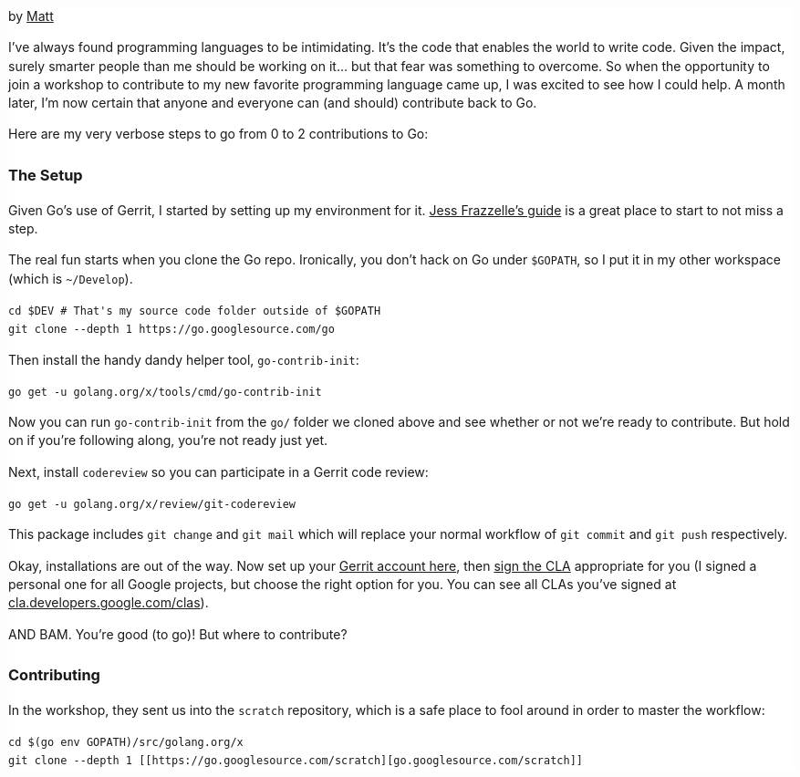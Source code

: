 by [Matt](https://twitter.com/mbbroberg)

I’ve always found programming languages to be intimidating. It’s the code that enables the world to write code. Given the impact, surely smarter people than me should be working on it… but that fear was something to overcome. So when the opportunity to join a workshop to contribute to my new favorite programming language came up, I was excited to see how I could help. A month later, I’m now certain that anyone and everyone can (and should) contribute back to Go.

Here are my very verbose steps to go from 0 to 2 contributions to Go:

### The Setup

Given Go’s use of Gerrit, I started by setting up my environment for it. [Jess Frazzelle’s guide](https://docs.google.com/presentation/d/1ap2fycBSgoo-jCswhK9lqgCIFroE1pYpsXC1ffYBCq4/edit#slide=id.g1f953ef7df_0_9) is a great place to start to not miss a step.

The real fun starts when you clone the Go repo. Ironically, you don’t hack on Go under `$GOPATH`, so I put it in my other workspace (which is `~/Develop`).

```
cd $DEV # That's my source code folder outside of $GOPATH
git clone --depth 1 https://go.googlesource.com/go
```

Then install the handy dandy helper tool, `go-contrib-init`:

```
go get -u golang.org/x/tools/cmd/go-contrib-init
```

Now you can run `go-contrib-init` from the `go/` folder we cloned above and see whether or not we’re ready to contribute. But hold on if you’re following along, you’re not ready just yet.

Next, install `codereview` so you can participate in a Gerrit code review:

```
go get -u golang.org/x/review/git-codereview
```

This package includes `git change` and `git mail` which will replace your normal workflow of `git commit` and `git push` respectively.

Okay, installations are out of the way. Now set up your [Gerrit account here](https://go-review.googlesource.com/settings/#Profile), then [sign the CLA](https://go-review.googlesource.com/settings#Agreements) appropriate for you (I signed a personal one for all Google projects, but choose the right option for you. You can see all CLAs you’ve signed at [cla.developers.google.com/clas](https://cla.developers.google.com/clas)).

AND BAM. You’re good (to go)! But where to contribute?

### Contributing

In the workshop, they sent us into the `scratch` repository, which is a safe place to fool around in order to master the workflow:

```
cd $(go env GOPATH)/src/golang.org/x
git clone --depth 1 [[https://go.googlesource.com/scratch][go.googlesource.com/scratch]]
```
